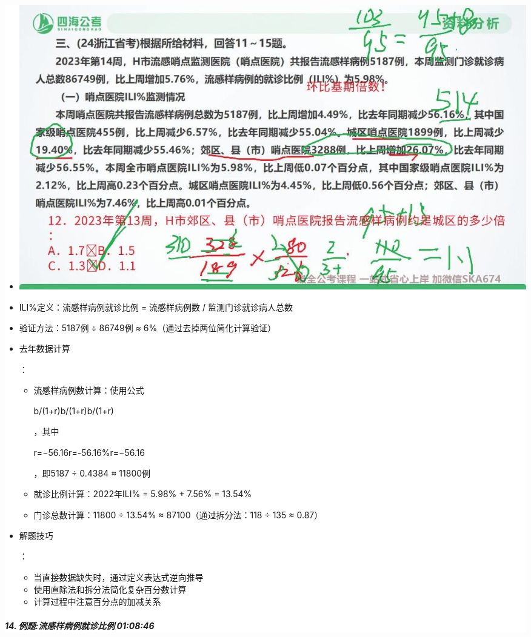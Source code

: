 - ![img](../public/资料分析/%E8%B5%84%E6%96%99%E5%88%B7%E9%A2%9820250722/63460f565ob75f6bac5c4568bb050417.jpeg)

- ILI%定义：流感样病例就诊比例 = 流感样病例数 / 监测门诊就诊病人总数

- 验证方法：5187例 ÷ 86749例 ≈ 6%（通过去掉两位简化计算验证）

- 去年数据计算

  ：

  - 流感样病例数计算：使用公式

    ﻿b/(1+r)b/(1+r)b/(1+r)﻿

    ，其中

    ﻿r=−56.16r=-56.16%r=−56.16﻿

    ，即5187 ÷ 0.4384 ≈ 11800例

  - 就诊比例计算：2022年ILI% = 5.98% + 7.56% = 13.54%

  - 门诊总数计算：11800 ÷ 13.54% ≈ 87100（通过拆分法：118 ÷ 135 ≈ 0.87）

- 解题技巧

  ：

  - 当直接数据缺失时，通过定义表达式逆向推导
  - 使用直除法和拆分法简化复杂百分数计算
  - 计算过程中注意百分点的加减关系

##### 14. 例题:流感样病例就诊比例 ﻿01:08:46﻿
